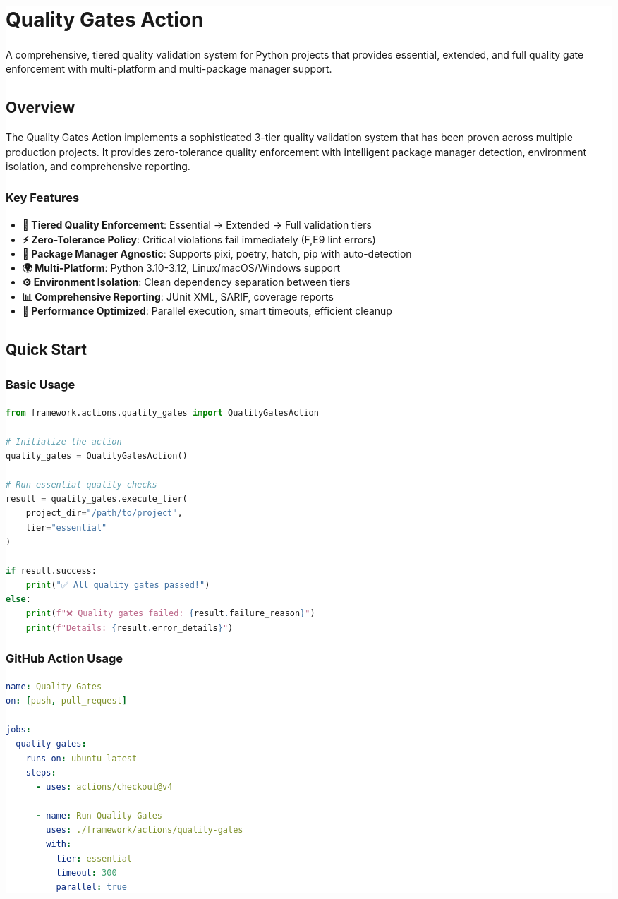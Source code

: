 # Quality Gates Action

A comprehensive, tiered quality validation system for Python projects that provides essential, extended, and full quality gate enforcement with multi-platform and multi-package manager support.

## Overview

The Quality Gates Action implements a sophisticated 3-tier quality validation system that has been proven across multiple production projects. It provides zero-tolerance quality enforcement with intelligent package manager detection, environment isolation, and comprehensive reporting.

### Key Features

- **🎯 Tiered Quality Enforcement**: Essential → Extended → Full validation tiers
- **⚡ Zero-Tolerance Policy**: Critical violations fail immediately (F,E9 lint errors)
- **🔧 Package Manager Agnostic**: Supports pixi, poetry, hatch, pip with auto-detection
- **🌍 Multi-Platform**: Python 3.10-3.12, Linux/macOS/Windows support
- **⚙️ Environment Isolation**: Clean dependency separation between tiers
- **📊 Comprehensive Reporting**: JUnit XML, SARIF, coverage reports
- **🚀 Performance Optimized**: Parallel execution, smart timeouts, efficient cleanup

## Quick Start

### Basic Usage

```python
from framework.actions.quality_gates import QualityGatesAction

# Initialize the action
quality_gates = QualityGatesAction()

# Run essential quality checks
result = quality_gates.execute_tier(
    project_dir="/path/to/project",
    tier="essential"
)

if result.success:
    print("✅ All quality gates passed!")
else:
    print(f"❌ Quality gates failed: {result.failure_reason}")
    print(f"Details: {result.error_details}")
```

### GitHub Action Usage

```yaml
name: Quality Gates
on: [push, pull_request]

jobs:
  quality-gates:
    runs-on: ubuntu-latest
    steps:
      - uses: actions/checkout@v4
      
      - name: Run Quality Gates
        uses: ./framework/actions/quality-gates
        with:
          tier: essential
          timeout: 300
          parallel: true
```